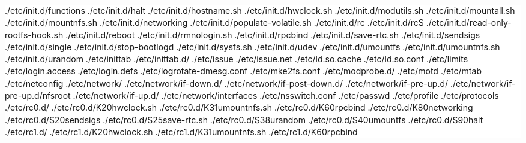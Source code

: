 ./etc/init.d/functions
./etc/init.d/halt
./etc/init.d/hostname.sh
./etc/init.d/hwclock.sh
./etc/init.d/modutils.sh
./etc/init.d/mountall.sh
./etc/init.d/mountnfs.sh
./etc/init.d/networking
./etc/init.d/populate-volatile.sh
./etc/init.d/rc
./etc/init.d/rcS
./etc/init.d/read-only-rootfs-hook.sh
./etc/init.d/reboot
./etc/init.d/rmnologin.sh
./etc/init.d/rpcbind
./etc/init.d/save-rtc.sh
./etc/init.d/sendsigs
./etc/init.d/single
./etc/init.d/stop-bootlogd
./etc/init.d/sysfs.sh
./etc/init.d/udev
./etc/init.d/umountfs
./etc/init.d/umountnfs.sh
./etc/init.d/urandom
./etc/inittab
./etc/inittab.d/
./etc/issue
./etc/issue.net
./etc/ld.so.cache
./etc/ld.so.conf
./etc/limits
./etc/login.access
./etc/login.defs
./etc/logrotate-dmesg.conf
./etc/mke2fs.conf
./etc/modprobe.d/
./etc/motd
./etc/mtab
./etc/netconfig
./etc/network/
./etc/network/if-down.d/
./etc/network/if-post-down.d/
./etc/network/if-pre-up.d/
./etc/network/if-pre-up.d/nfsroot
./etc/network/if-up.d/
./etc/network/interfaces
./etc/nsswitch.conf
./etc/passwd
./etc/profile
./etc/protocols
./etc/rc0.d/
./etc/rc0.d/K20hwclock.sh
./etc/rc0.d/K31umountnfs.sh
./etc/rc0.d/K60rpcbind
./etc/rc0.d/K80networking
./etc/rc0.d/S20sendsigs
./etc/rc0.d/S25save-rtc.sh
./etc/rc0.d/S38urandom
./etc/rc0.d/S40umountfs
./etc/rc0.d/S90halt
./etc/rc1.d/
./etc/rc1.d/K20hwclock.sh
./etc/rc1.d/K31umountnfs.sh
./etc/rc1.d/K60rpcbind